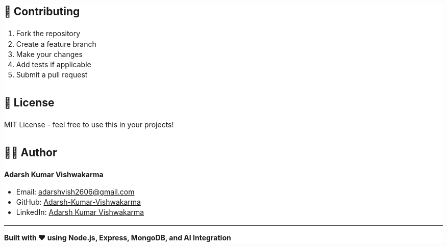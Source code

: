 ## 🤝 Contributing

1. Fork the repository
2. Create a feature branch
3. Make your changes
4. Add tests if applicable
5. Submit a pull request

## 📄 License

MIT License - feel free to use this in your projects!

## 👨‍💻 Author

**Adarsh Kumar Vishwakarma**
- Email: adarshvish2606@gmail.com
- GitHub: [Adarsh-Kumar-Vishwakarma](https://github.com/Adarsh-Kumar-Vishwakarma)
- LinkedIn: [Adarsh Kumar Vishwakarma](https://www.linkedin.com/in/adarsh-kumar-vishwakarma-6ba71a192/)

---

**Built with ❤️ using Node.js, Express, MongoDB, and AI Integration** 
